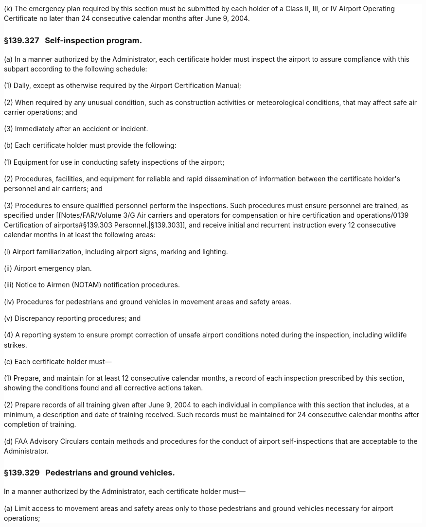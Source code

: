 \(k\) The emergency plan required by this section must be submitted by each holder of a Class II, III, or IV Airport Operating Certificate no later than 24 consecutive calendar months after June 9, 2004.

### §139.327   Self-inspection program.

\(a\) In a manner authorized by the Administrator, each certificate holder must inspect the airport to assure compliance with this subpart according to the following schedule:

\(1\) Daily, except as otherwise required by the Airport Certification Manual;

\(2\) When required by any unusual condition, such as construction activities or meteorological conditions, that may affect safe air carrier operations; and

\(3\) Immediately after an accident or incident.

\(b\) Each certificate holder must provide the following:

\(1\) Equipment for use in conducting safety inspections of the airport;

\(2\) Procedures, facilities, and equipment for reliable and rapid dissemination of information between the certificate holder's personnel and air carriers; and

\(3\) Procedures to ensure qualified personnel perform the inspections. Such procedures must ensure personnel are trained, as specified under [[Notes/FAR/Volume 3/G Air carriers and operators for compensation or hire  certification and operations/0139 Certification of airports#§139.303   Personnel.\|§139.303]], and receive initial and recurrent instruction every 12 consecutive calendar months in at least the following areas:

\(i\) Airport familiarization, including airport signs, marking and lighting.

\(ii\) Airport emergency plan.

\(iii\) Notice to Airmen (NOTAM) notification procedures.

\(iv\) Procedures for pedestrians and ground vehicles in movement areas and safety areas.

\(v\) Discrepancy reporting procedures; and

\(4\) A reporting system to ensure prompt correction of unsafe airport conditions noted during the inspection, including wildlife strikes.

\(c\) Each certificate holder must—

\(1\) Prepare, and maintain for at least 12 consecutive calendar months, a record of each inspection prescribed by this section, showing the conditions found and all corrective actions taken.

\(2\) Prepare records of all training given after June 9, 2004 to each individual in compliance with this section that includes, at a minimum, a description and date of training received. Such records must be maintained for 24 consecutive calendar months after completion of training.

\(d\) FAA Advisory Circulars contain methods and procedures for the conduct of airport self-inspections that are acceptable to the Administrator.

### §139.329   Pedestrians and ground vehicles.

In a manner authorized by the Administrator, each certificate holder must—

\(a\) Limit access to movement areas and safety areas only to those pedestrians and ground vehicles necessary for airport operations;
